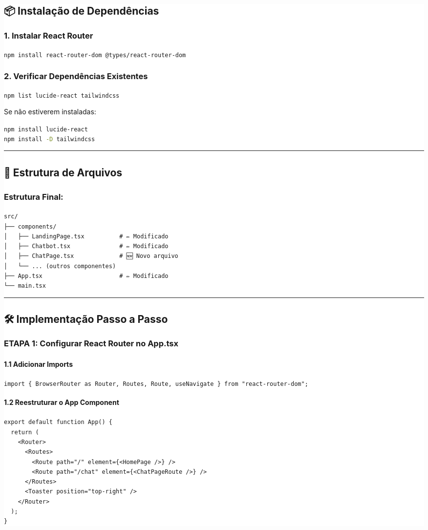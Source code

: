 
## 📦 Instalação de Dependências

### 1. Instalar React Router
```bash
npm install react-router-dom @types/react-router-dom
```

### 2. Verificar Dependências Existentes
```bash
npm list lucide-react tailwindcss
```

Se não estiverem instaladas:
```bash
npm install lucide-react
npm install -D tailwindcss
```

---

## 📁 Estrutura de Arquivos

### Estrutura Final:
```
src/
├── components/
│   ├── LandingPage.tsx          # ✏️ Modificado
│   ├── Chatbot.tsx              # ✏️ Modificado
│   ├── ChatPage.tsx             # 🆕 Novo arquivo
│   └── ... (outros componentes)
├── App.tsx                      # ✏️ Modificado
└── main.tsx
```

---

## 🛠️ Implementação Passo a Passo

### ETAPA 1: Configurar React Router no App.tsx

#### 1.1 Adicionar Imports
```tsx
import { BrowserRouter as Router, Routes, Route, useNavigate } from "react-router-dom";
```

#### 1.2 Reestruturar o App Component
```tsx
export default function App() {
  return (
    <Router>
      <Routes>
        <Route path="/" element={<HomePage />} />
        <Route path="/chat" element={<ChatPageRoute />} />
      </Routes>
      <Toaster position="top-right" />
    </Router>
  );
}
```
